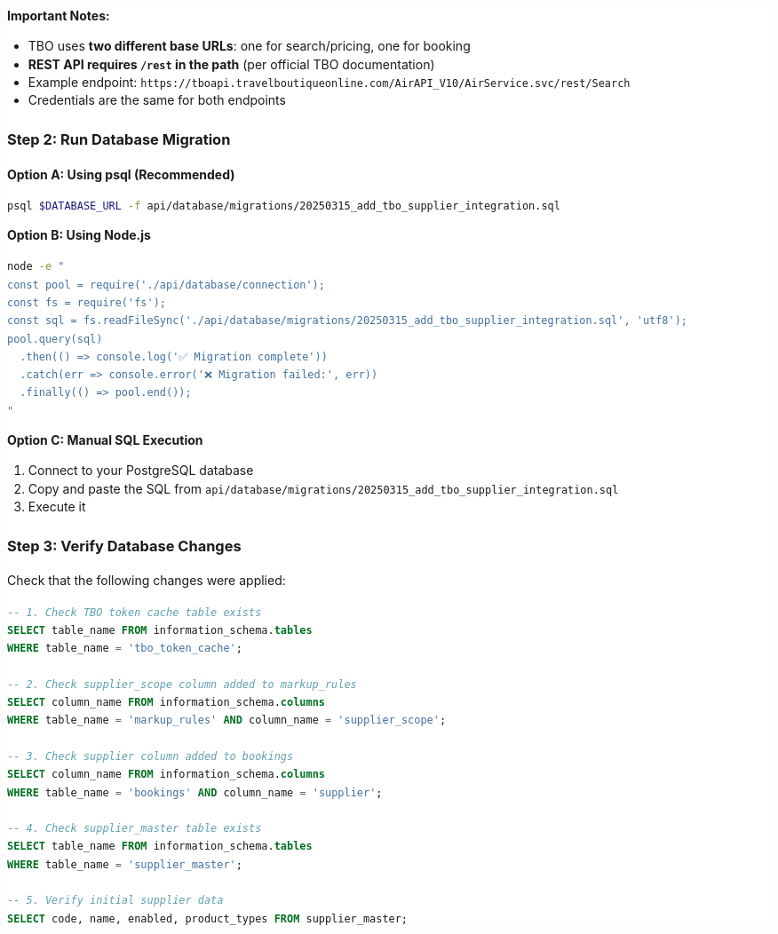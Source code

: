 **Important Notes:**
- TBO uses **two different base URLs**: one for search/pricing, one for booking
- **REST API requires `/rest` in the path** (per official TBO documentation)
- Example endpoint: `https://tboapi.travelboutiqueonline.com/AirAPI_V10/AirService.svc/rest/Search`
- Credentials are the same for both endpoints

### Step 2: Run Database Migration

**Option A: Using psql (Recommended)**
```bash
psql $DATABASE_URL -f api/database/migrations/20250315_add_tbo_supplier_integration.sql
```

**Option B: Using Node.js**
```bash
node -e "
const pool = require('./api/database/connection');
const fs = require('fs');
const sql = fs.readFileSync('./api/database/migrations/20250315_add_tbo_supplier_integration.sql', 'utf8');
pool.query(sql)
  .then(() => console.log('✅ Migration complete'))
  .catch(err => console.error('❌ Migration failed:', err))
  .finally(() => pool.end());
"
```

**Option C: Manual SQL Execution**
1. Connect to your PostgreSQL database
2. Copy and paste the SQL from `api/database/migrations/20250315_add_tbo_supplier_integration.sql`
3. Execute it

### Step 3: Verify Database Changes

Check that the following changes were applied:

```sql
-- 1. Check TBO token cache table exists
SELECT table_name FROM information_schema.tables 
WHERE table_name = 'tbo_token_cache';

-- 2. Check supplier_scope column added to markup_rules
SELECT column_name FROM information_schema.columns 
WHERE table_name = 'markup_rules' AND column_name = 'supplier_scope';

-- 3. Check supplier column added to bookings
SELECT column_name FROM information_schema.columns 
WHERE table_name = 'bookings' AND column_name = 'supplier';

-- 4. Check supplier_master table exists
SELECT table_name FROM information_schema.tables 
WHERE table_name = 'supplier_master';

-- 5. Verify initial supplier data
SELECT code, name, enabled, product_types FROM supplier_master;
```
